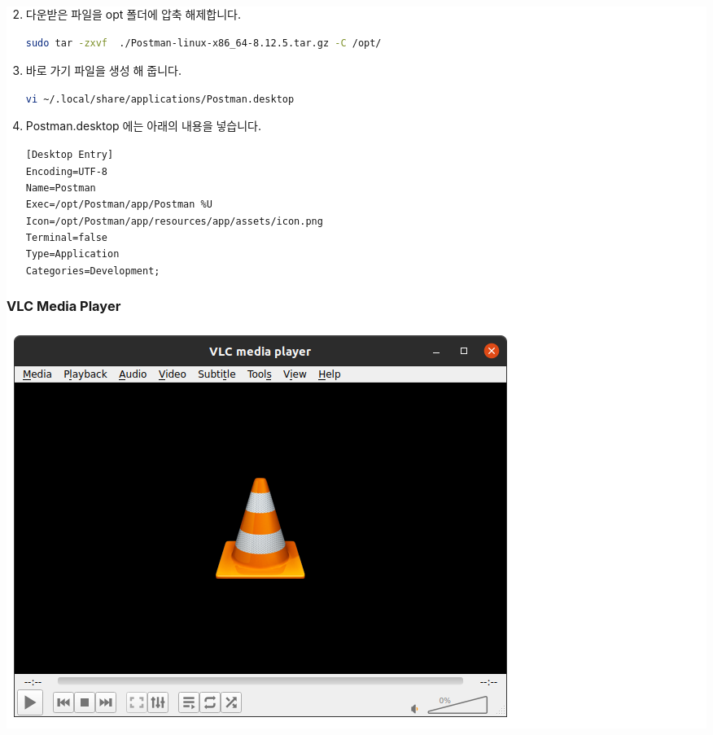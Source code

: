 2. 다운받은 파일을 opt 폴더에 압축 해제합니다.

   ```zsh
   sudo tar -zxvf  ./Postman-linux-x86_64-8.12.5.tar.gz -C /opt/
   ```

3. 바로 가기 파일을 생성 해 줍니다.

   ```zsh
   vi ~/.local/share/applications/Postman.desktop
   ```

4. Postman.desktop 에는 아래의 내용을 넣습니다.

   ```properties
   [Desktop Entry]
   Encoding=UTF-8
   Name=Postman
   Exec=/opt/Postman/app/Postman %U
   Icon=/opt/Postman/app/resources/app/assets/icon.png
   Terminal=false
   Type=Application
   Categories=Development;
   
   ```

### VLC Media Player

![image-20210920114245540](https://raw.githubusercontent.com/Shane-Park/markdownBlog/master/OS/linux/ubuntu/initial.assets/image-20210920114245540.png)
